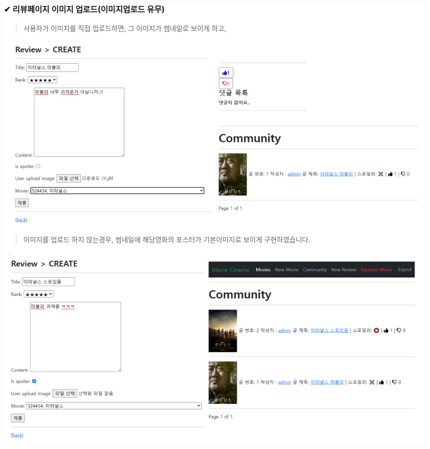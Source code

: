 ### ✔ 리뷰페이지 이미지 업로드(이미지업로드 유무)

> 사용자가 이미지를 직접 업로드하면, 그 이미지가 썸네일로 보이게 하고,

![image-20211122215220207](%EA%B0%9C%EB%B0%9C%EC%9D%BC%EC%A7%80/image-20211122215220207.png)



> 이미지를 업로드 하지 않는경우, 썸네일에 해당영화의 포스터가 기본이미지로 보이게 구현하였습니다.

![image-20211122215423776](%EA%B0%9C%EB%B0%9C%EC%9D%BC%EC%A7%80/image-20211122215423776.png)



